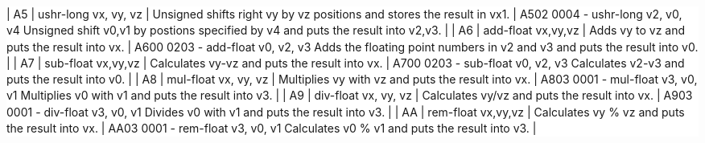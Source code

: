 | A5           | ushr-long vx, vy, vz                                       | Unsigned shifts right vy by vz positions and stores the result in vx1.                                                                                                                                                                                                                                           | A502 0004 - ushr-long v2, v0, v4 Unsigned shift v0,v1 by postions specified by v4 and puts the result into v2,v3.                                                                                                                                                                                                                                                                                                                                                                                                                                                      |
| A6           | add-float vx,vy,vz                                         | Adds vy to vz and puts the result into vx.                                                                                                                                                                                                                                                                       | A600 0203 - add-float v0, v2, v3 Adds the floating point numbers in v2 and v3 and puts the result into v0.                                                                                                                                                                                                                                                                                                                                                                                                                                                             |
| A7           | sub-float vx,vy,vz                                         | Calculates vy-vz and puts the result into vx.                                                                                                                                                                                                                                                                    | A700 0203 - sub-float v0, v2, v3 Calculates v2-v3 and puts the result into v0.                                                                                                                                                                                                                                                                                                                                                                                                                                                                                         |
| A8           | mul-float vx, vy, vz                                       | Multiplies vy with vz and puts the result into vx.                                                                                                                                                                                                                                                               | A803 0001 - mul-float v3, v0, v1 Multiplies v0 with v1 and puts the result into v3.                                                                                                                                                                                                                                                                                                                                                                                                                                                                                    |
| A9           | div-float vx, vy, vz                                       | Calculates vy/vz and puts the result into vx.                                                                                                                                                                                                                                                                    | A903 0001 - div-float v3, v0, v1 Divides v0 with v1 and puts the result into v3.                                                                                                                                                                                                                                                                                                                                                                                                                                                                                       |
| AA           | rem-float vx,vy,vz                                         | Calculates vy % vz and puts the result into vx.                                                                                                                                                                                                                                                                  | AA03 0001 - rem-float v3, v0, v1 Calculates v0 %  v1 and puts the result into v3.                                                                                                                                                                                                                                                                                                                                                                                                                                                                                      |